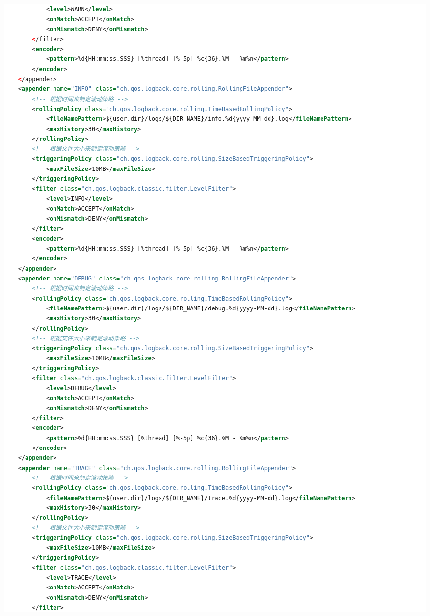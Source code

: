 ```xml
            <level>WARN</level>
            <onMatch>ACCEPT</onMatch>
            <onMismatch>DENY</onMismatch>
        </filter>
        <encoder>
            <pattern>%d{HH:mm:ss.SSS} [%thread] [%-5p] %c{36}.%M - %m%n</pattern>
        </encoder>
    </appender>
    <appender name="INFO" class="ch.qos.logback.core.rolling.RollingFileAppender">
        <!-- 根据时间来制定滚动策略 -->
        <rollingPolicy class="ch.qos.logback.core.rolling.TimeBasedRollingPolicy">
            <fileNamePattern>${user.dir}/logs/${DIR_NAME}/info.%d{yyyy-MM-dd}.log</fileNamePattern>
            <maxHistory>30</maxHistory>
        </rollingPolicy>
        <!-- 根据文件大小来制定滚动策略 -->
        <triggeringPolicy class="ch.qos.logback.core.rolling.SizeBasedTriggeringPolicy">
            <maxFileSize>10MB</maxFileSize>
        </triggeringPolicy>
        <filter class="ch.qos.logback.classic.filter.LevelFilter">
            <level>INFO</level>
            <onMatch>ACCEPT</onMatch>
            <onMismatch>DENY</onMismatch>
        </filter>
        <encoder>
            <pattern>%d{HH:mm:ss.SSS} [%thread] [%-5p] %c{36}.%M - %m%n</pattern>
        </encoder>
    </appender>
    <appender name="DEBUG" class="ch.qos.logback.core.rolling.RollingFileAppender">
        <!-- 根据时间来制定滚动策略 -->
        <rollingPolicy class="ch.qos.logback.core.rolling.TimeBasedRollingPolicy">
            <fileNamePattern>${user.dir}/logs/${DIR_NAME}/debug.%d{yyyy-MM-dd}.log</fileNamePattern>
            <maxHistory>30</maxHistory>
        </rollingPolicy>
        <!-- 根据文件大小来制定滚动策略 -->
        <triggeringPolicy class="ch.qos.logback.core.rolling.SizeBasedTriggeringPolicy">
            <maxFileSize>10MB</maxFileSize>
        </triggeringPolicy>
        <filter class="ch.qos.logback.classic.filter.LevelFilter">
            <level>DEBUG</level>
            <onMatch>ACCEPT</onMatch>
            <onMismatch>DENY</onMismatch>
        </filter>
        <encoder>
            <pattern>%d{HH:mm:ss.SSS} [%thread] [%-5p] %c{36}.%M - %m%n</pattern>
        </encoder>
    </appender>
    <appender name="TRACE" class="ch.qos.logback.core.rolling.RollingFileAppender">
        <!-- 根据时间来制定滚动策略 -->
        <rollingPolicy class="ch.qos.logback.core.rolling.TimeBasedRollingPolicy">
            <fileNamePattern>${user.dir}/logs/${DIR_NAME}/trace.%d{yyyy-MM-dd}.log</fileNamePattern>
            <maxHistory>30</maxHistory>
        </rollingPolicy>
        <!-- 根据文件大小来制定滚动策略 -->
        <triggeringPolicy class="ch.qos.logback.core.rolling.SizeBasedTriggeringPolicy">
            <maxFileSize>10MB</maxFileSize>
        </triggeringPolicy>
        <filter class="ch.qos.logback.classic.filter.LevelFilter">
            <level>TRACE</level>
            <onMatch>ACCEPT</onMatch>
            <onMismatch>DENY</onMismatch>
        </filter>
```